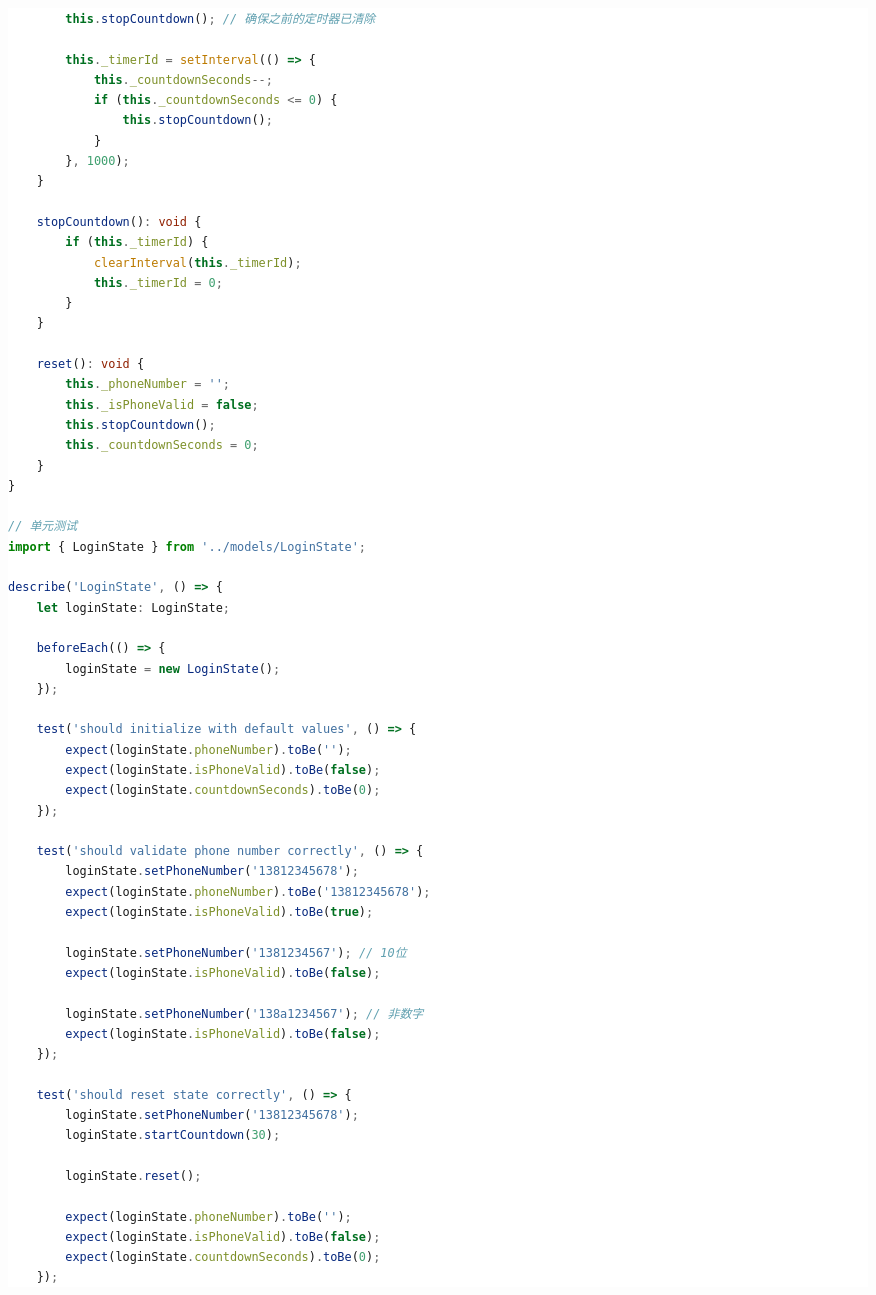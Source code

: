 ```typescript
        this.stopCountdown(); // 确保之前的定时器已清除

        this._timerId = setInterval(() => {
            this._countdownSeconds--;
            if (this._countdownSeconds <= 0) {
                this.stopCountdown();
            }
        }, 1000);
    }

    stopCountdown(): void {
        if (this._timerId) {
            clearInterval(this._timerId);
            this._timerId = 0;
        }
    }

    reset(): void {
        this._phoneNumber = '';
        this._isPhoneValid = false;
        this.stopCountdown();
        this._countdownSeconds = 0;
    }
}

// 单元测试
import { LoginState } from '../models/LoginState';

describe('LoginState', () => {
    let loginState: LoginState;

    beforeEach(() => {
        loginState = new LoginState();
    });

    test('should initialize with default values', () => {
        expect(loginState.phoneNumber).toBe('');
        expect(loginState.isPhoneValid).toBe(false);
        expect(loginState.countdownSeconds).toBe(0);
    });

    test('should validate phone number correctly', () => {
        loginState.setPhoneNumber('13812345678');
        expect(loginState.phoneNumber).toBe('13812345678');
        expect(loginState.isPhoneValid).toBe(true);

        loginState.setPhoneNumber('1381234567'); // 10位
        expect(loginState.isPhoneValid).toBe(false);

        loginState.setPhoneNumber('138a1234567'); // 非数字
        expect(loginState.isPhoneValid).toBe(false);
    });

    test('should reset state correctly', () => {
        loginState.setPhoneNumber('13812345678');
        loginState.startCountdown(30);

        loginState.reset();

        expect(loginState.phoneNumber).toBe('');
        expect(loginState.isPhoneValid).toBe(false);
        expect(loginState.countdownSeconds).toBe(0);
    });
```